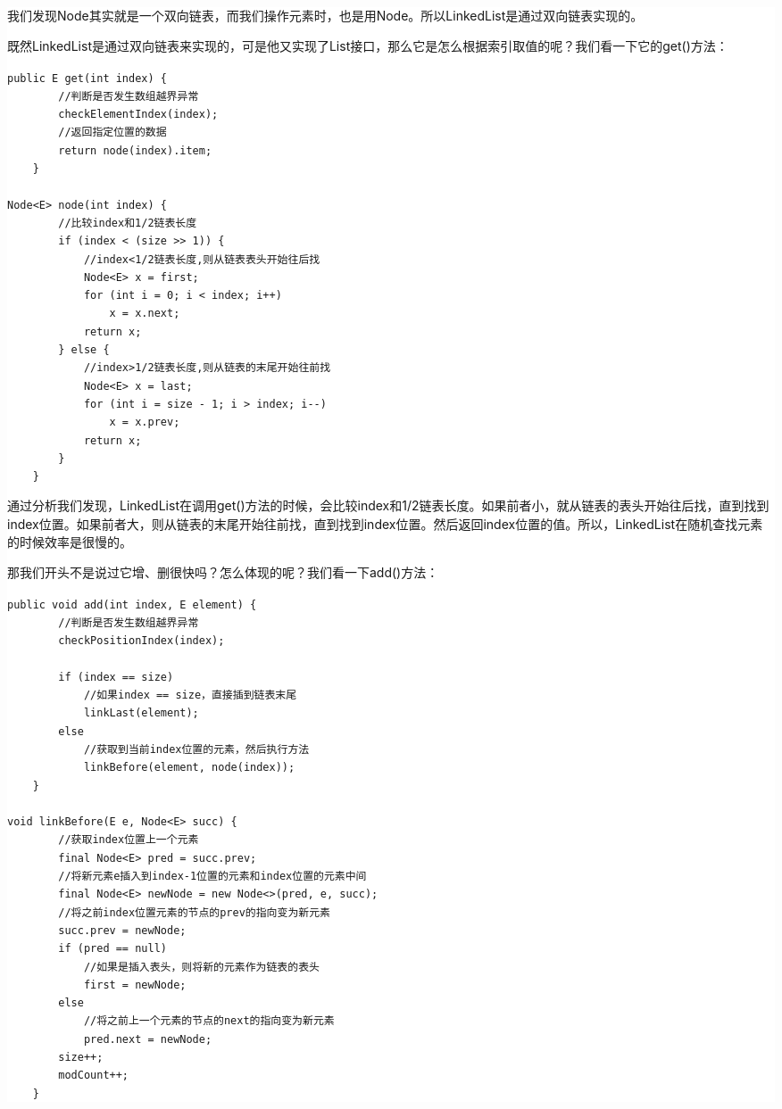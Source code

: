 我们发现Node其实就是一个双向链表，而我们操作元素时，也是用Node。所以LinkedList是通过双向链表实现的。

既然LinkedList是通过双向链表来实现的，可是他又实现了List接口，那么它是怎么根据索引取值的呢？我们看一下它的get()方法：

```
public E get(int index) {
        //判断是否发生数组越界异常
        checkElementIndex(index);
        //返回指定位置的数据
        return node(index).item;
    }

Node<E> node(int index) {
        //比较index和1/2链表长度
        if (index < (size >> 1)) {
            //index<1/2链表长度,则从链表表头开始往后找
            Node<E> x = first;
            for (int i = 0; i < index; i++)
                x = x.next;
            return x;
        } else {
            //index>1/2链表长度,则从链表的末尾开始往前找
            Node<E> x = last;
            for (int i = size - 1; i > index; i--)
                x = x.prev;
            return x;
        }
    }
```
通过分析我们发现，LinkedList在调用get()方法的时候，会比较index和1/2链表长度。如果前者小，就从链表的表头开始往后找，直到找到index位置。如果前者大，则从链表的末尾开始往前找，直到找到index位置。然后返回index位置的值。所以，LinkedList在随机查找元素的时候效率是很慢的。

那我们开头不是说过它增、删很快吗？怎么体现的呢？我们看一下add()方法：

```
public void add(int index, E element) {
        //判断是否发生数组越界异常
        checkPositionIndex(index);

        if (index == size)
            //如果index == size，直接插到链表末尾
            linkLast(element);
        else
            //获取到当前index位置的元素，然后执行方法
            linkBefore(element, node(index));
    }

void linkBefore(E e, Node<E> succ) {
        //获取index位置上一个元素
        final Node<E> pred = succ.prev;
        //将新元素e插入到index-1位置的元素和index位置的元素中间
        final Node<E> newNode = new Node<>(pred, e, succ);
        //将之前index位置元素的节点的prev的指向变为新元素
        succ.prev = newNode;
        if (pred == null)
            //如果是插入表头，则将新的元素作为链表的表头
            first = newNode;
        else
            //将之前上一个元素的节点的next的指向变为新元素
            pred.next = newNode;
        size++;
        modCount++;
    }
```
